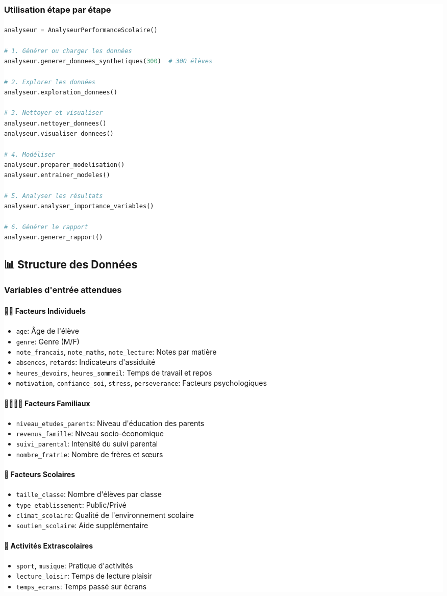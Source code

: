 ### Utilisation étape par étape
```python
analyseur = AnalyseurPerformanceScolaire()

# 1. Générer ou charger les données
analyseur.generer_donnees_synthetiques(300)  # 300 élèves

# 2. Explorer les données
analyseur.exploration_donnees()

# 3. Nettoyer et visualiser
analyseur.nettoyer_donnees()
analyseur.visualiser_donnees()

# 4. Modéliser
analyseur.preparer_modelisation()
analyseur.entrainer_modeles()

# 5. Analyser les résultats
analyseur.analyser_importance_variables()

# 6. Générer le rapport
analyseur.generer_rapport()
```

## 📊 Structure des Données

### Variables d'entrée attendues

#### 🧑‍🎓 Facteurs Individuels
- `age`: Âge de l'élève
- `genre`: Genre (M/F)
- `note_francais`, `note_maths`, `note_lecture`: Notes par matière
- `absences`, `retards`: Indicateurs d'assiduité
- `heures_devoirs`, `heures_sommeil`: Temps de travail et repos
- `motivation`, `confiance_soi`, `stress`, `perseverance`: Facteurs psychologiques

#### 👨‍👩‍👧‍👦 Facteurs Familiaux
- `niveau_etudes_parents`: Niveau d'éducation des parents
- `revenus_famille`: Niveau socio-économique
- `suivi_parental`: Intensité du suivi parental
- `nombre_fratrie`: Nombre de frères et sœurs

#### 🏫 Facteurs Scolaires
- `taille_classe`: Nombre d'élèves par classe
- `type_etablissement`: Public/Privé
- `climat_scolaire`: Qualité de l'environnement scolaire
- `soutien_scolaire`: Aide supplémentaire

#### 🎨 Activités Extrascolaires
- `sport`, `musique`: Pratique d'activités
- `lecture_loisir`: Temps de lecture plaisir
- `temps_ecrans`: Temps passé sur écrans
